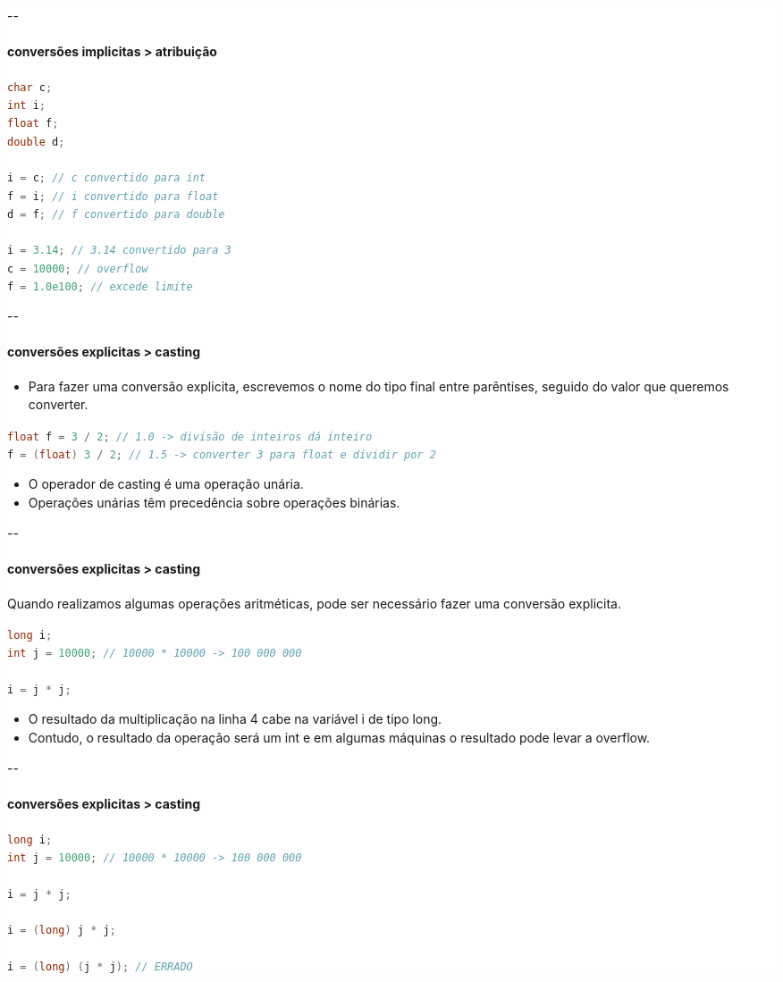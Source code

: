 --

#### conversões implicitas > atribuição

```c
char c;
int i;
float f;
double d;

i = c; // c convertido para int
f = i; // i convertido para float
d = f; // f convertido para double

i = 3.14; // 3.14 convertido para 3
c = 10000; // overflow
f = 1.0e100; // excede limite
```

--


#### conversões explicitas > casting

- Para fazer uma conversão explicita, escrevemos o nome do tipo final entre parêntises, seguido do valor que queremos converter.

```c
float f = 3 / 2; // 1.0 -> divisão de inteiros dá inteiro
f = (float) 3 / 2; // 1.5 -> converter 3 para float e dividir por 2
```

- O operador de casting é uma operação unária.
- Operações unárias têm precedência sobre operações binárias.

--

#### conversões explicitas > casting

Quando realizamos algumas operações aritméticas, pode ser necessário fazer uma conversão explicita.

```c []
long i;
int j = 10000; // 10000 * 10000 -> 100 000 000

i = j * j;
```

- O resultado da multiplicação na linha 4 cabe na variável i de tipo long.
- Contudo, o resultado da operação será um int e em algumas máquinas o resultado pode levar a overflow.

--

#### conversões explicitas > casting


```c []
long i;
int j = 10000; // 10000 * 10000 -> 100 000 000

i = j * j;

i = (long) j * j;

i = (long) (j * j); // ERRADO
```
